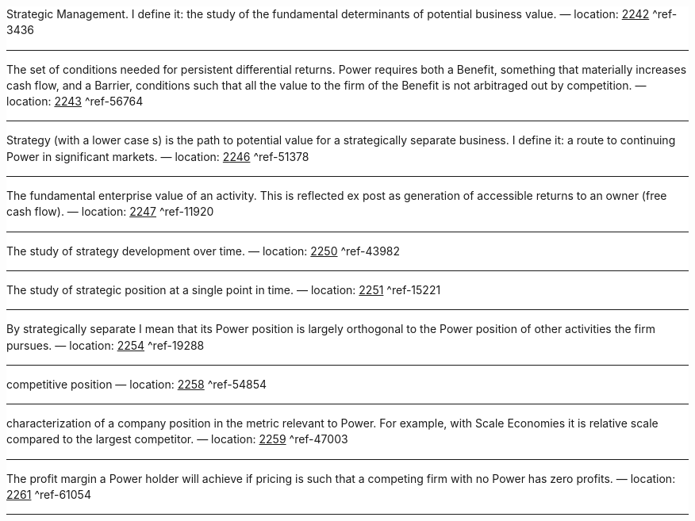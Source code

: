 Strategic Management. I define it: the study of the fundamental determinants of potential business value. — location: [2242](kindle://book?action=open&asin=B01MRLFFQ7&location=2242) ^ref-3436

---
The set of conditions needed for persistent differential returns. Power requires both a Benefit, something that materially increases cash flow, and a Barrier, conditions such that all the value to the firm of the Benefit is not arbitraged out by competition. — location: [2243](kindle://book?action=open&asin=B01MRLFFQ7&location=2243) ^ref-56764

---
Strategy (with a lower case s) is the path to potential value for a strategically separate business. I define it: a route to continuing Power in significant markets. — location: [2246](kindle://book?action=open&asin=B01MRLFFQ7&location=2246) ^ref-51378

---
The fundamental enterprise value of an activity. This is reflected ex post as generation of accessible returns to an owner (free cash flow). — location: [2247](kindle://book?action=open&asin=B01MRLFFQ7&location=2247) ^ref-11920

---
The study of strategy development over time. — location: [2250](kindle://book?action=open&asin=B01MRLFFQ7&location=2250) ^ref-43982

---
The study of strategic position at a single point in time. — location: [2251](kindle://book?action=open&asin=B01MRLFFQ7&location=2251) ^ref-15221

---
By strategically separate I mean that its Power position is largely orthogonal to the Power position of other activities the firm pursues. — location: [2254](kindle://book?action=open&asin=B01MRLFFQ7&location=2254) ^ref-19288

---
competitive position — location: [2258](kindle://book?action=open&asin=B01MRLFFQ7&location=2258) ^ref-54854

---
characterization of a company position in the metric relevant to Power. For example, with Scale Economies it is relative scale compared to the largest competitor. — location: [2259](kindle://book?action=open&asin=B01MRLFFQ7&location=2259) ^ref-47003

---
The profit margin a Power holder will achieve if pricing is such that a competing firm with no Power has zero profits. — location: [2261](kindle://book?action=open&asin=B01MRLFFQ7&location=2261) ^ref-61054

---
